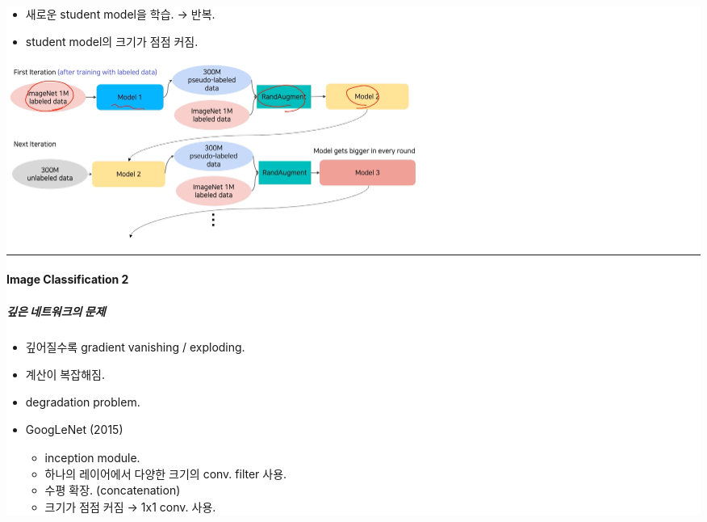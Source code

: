   * 새로운 student model을 학습. → 반복.

  * student model의 크기가 점점 커짐.

  <img src="0307.assets/image-20220307141027782.png" alt="image-20220307141027782" style="zoom:50%;" />



---



#### Image Classification 2

##### 깊은 네트워크의 문제

* 깊어질수록 gradient vanishing / exploding.
* 계산이 복잡해짐.
* degradation problem.



* GoogLeNet (2015)

  * inception module.
  * 하나의 레이어에서 다양한 크기의 conv. filter 사용.
  * 수평 확장. (concatenation)
  * 크기가 점점 커짐 → 1x1 conv. 사용.
